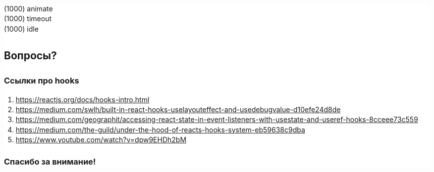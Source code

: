 (1000) animate  
(1000) timeout  
(1000) idle



## Вопросы?



### Ссылки про hooks

1. https://reactjs.org/docs/hooks-intro.html
2. https://medium.com/swlh/built-in-react-hooks-uselayouteffect-and-usedebugvalue-d10efe24d8de
3. https://medium.com/geographit/accessing-react-state-in-event-listeners-with-usestate-and-useref-hooks-8cceee73c559
4. https://medium.com/the-guild/under-the-hood-of-reacts-hooks-system-eb59638c9dba
5. https://www.youtube.com/watch?v=dpw9EHDh2bM



### Спасибо за внимание!
